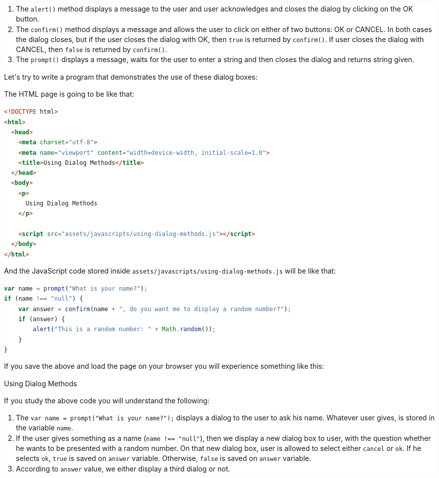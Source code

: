 1. The `alert()` method displays a message to the user and user acknowledges and closes the dialog by clicking on the OK button.
2. The `confirm()` method displays a message and allows the user to click on either of two buttons: OK or CANCEL. In both cases the dialog closes,
but if the user closes the dialog with OK, then `true` is returned by `confirm()`. If user closes the dialog with CANCEL, then `false` is returned
by `confirm()`.
3. The `prompt()` displays a message, waits for the user to enter a string and then closes the dialog and returns string given.

Let's try to write a program that demonstrates the use of these dialog boxes:

The HTML page is going to be like that:

``` html
<!DOCTYPE html>
<html>
  <head>
    <meta charset="utf-8">
    <meta name="viewport" content="width=device-width, initial-scale=1.0">
    <title>Using Dialog Methods</title>
  </head>
  <body>
    <p>
      Using Dialog Methods
    </p>

    <script src="assets/javascripts/using-dialog-methods.js"></script>
  </body>
</html>
```

And the JavaScript code stored inside `assets/javascripts/using-dialog-methods.js` will be like that:

``` javascript
var name = prompt("What is your name?");
if (name !== "null") {
    var answer = confirm(name + ", do you want me to display a random number?");
    if (answer) {
        alert("This is a random number: " + Math.random());
    }
}
```

If you save the above and load the page on your browser you will experience something like this:

<div id="media-title-video-using-dialog-methods.mp4">Using Dialog Methods</div>
<a href="https://player.vimeo.com/video/194309773"></a>
           
If you study the above code you will understand the following:

1. The `var name = prompt("What is your name?");` displays a dialog to the user to ask his name. Whatever user gives, is stored in the variable `name`.
2. If the user gives something as a name (`name !== "null"`), then we display a new dialog box to user, with the question whether he wants to be presented
with a random number. On that new dialog box, user is allowed to select either `cancel` or `ok`. If he selects `ok`, `true` is saved on `answer` variable.
Otherwise, `false` is saved on `answer` variable.
3. According to `answer` value, we either display a third dialog or not.
